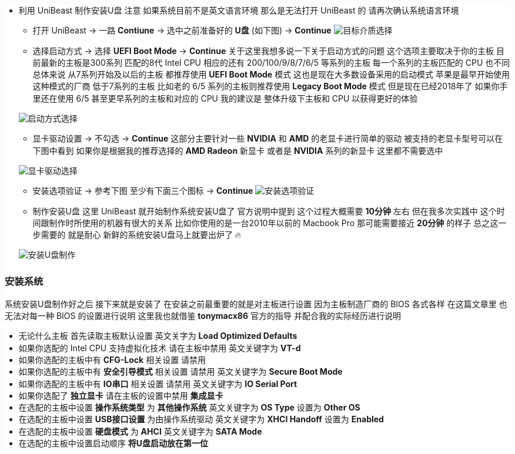 - 利用 UniBeast 制作安装U盘
    注意 如果系统目前不是英文语言环境 那么是无法打开 UniBeast 的 请再次确认系统语言环境
    
    - 打开 UniBeast -> 一路 **Contiune** -> 选中之前准备好的 **U盘** (如下图) -> **Continue**
    ![](https://ws1.sinaimg.cn/large/691bd373gy1fx8lc8s4usj21920xgn5m.jpg "目标介质选择")

    - 选择启动方式 -> 选择 **UEFI Boot Mode** -> **Continue**
        关于这里我想多说一下关于启动方式的问题 这个选项主要取决于你的主板
        目前最新的主板是300系列 匹配的8代 Intel CPU 
        相应的还有 200/100/9/8/7/6/5 等系列的主板 每一个系列的主板匹配的 CPU 也不同
        总体来说 从7系列开始及以后的主板 都推荐使用 **UEFI Boot Mode** 模式
        这也是现在大多数设备采用的启动模式 苹果是最早开始使用这种模式的厂商
        低于7系列的主板 比如老的 6/5 系列的主板则推荐使用 **Legacy Boot Mode** 模式
        但是现在已经2018年了 如果你手里还在使用 6/5 甚至更早系列的主板和对应的 CPU
        我的建议是 整体升级下主板和 CPU 以获得更好的体验

    ![](https://ws1.sinaimg.cn/large/691bd373gy1fx8lcn68cqj21920xgwpf.jpg "启动方式选择")

    - 显卡驱动设置 -> 不勾选 -> **Continue**
        这部分主要针对一些 **NVIDIA** 和 **AMD** 的老显卡进行简单的驱动
        被支持的老显卡型号可以在下图中看到 如果你是根据我的推荐选择的 **AMD Radeon** 新显卡
        或者是 **NVIDIA** 系列的新显卡 这里都不需要选中 

    ![](https://ws1.sinaimg.cn/large/691bd373gy1fx8ldoh01gj20mj0gqdhh.jpg "显卡驱动选择")
    
    - 安装选项验证 -> 参考下图 至少有下面三个图标 -> **Continue**
    ![](https://ws1.sinaimg.cn/large/691bd373gy1fx8ld1o6tmj21920xgqe9.jpg "安装选项验证")
        
    - 制作安装U盘
        这里 UniBeast 就开始制作系统安装U盘了
        官方说明中提到 这个过程大概需要 **10分钟** 左右
        但在我多次实践中 这个时间跟制作时所使用的机器有很大的关系
        比如你使用的是一台2010年以前的 Macbook Pro 那可能需要接近 **20分钟** 的样子
        总之这一步需要的 就是耐心 新鲜的系统安装U盘马上就要出炉了 🔥

    ![](https://ws1.sinaimg.cn/large/691bd373gy1fx8ldbcm7jj20mj0gqdi8.jpg "安装U盘制作")
        
### 安装系统
系统安装U盘制作好之后 接下来就是安装了 在安装之前最重要的就是对主板进行设置
因为主板制造厂商的 BIOS 各式各样 在这篇文章里 也无法对每一种 BIOS 的设置进行说明
这里我也就借鉴 **tonymacx86** 官方的指导 并配合我的实际经历进行说明

- 无论什么主板 首先读取主板默认设置 英文关字为 **Load Optimized Defaults**
- 如果你选配的 Intel CPU 支持虚拟化技术 请在主板中禁用 英文关键字为 **VT-d**
- 如果你选配的主板中有 **CFG-Lock** 相关设置 请禁用
- 如果你选配的主板中有 **安全引导模式** 相关设置 请禁用 英文关键字为 **Secure Boot Mode**
- 如果你选配的主板中有 **IO串口** 相关设置 请禁用 英文关键字为 **IO Serial Port**
- 如果你选配了 **独立显卡** 请在主板的设置中禁用 **集成显卡**
- 在选配的主板中设置 **操作系统类型** 为 **其他操作系统** 英文关键字为 **OS Type** 设置为 **Other OS**
- 在选配的主板中设置 **USB接口设置** 为由操作系统驱动 英文关键字为 **XHCI Handoff** 设置为 **Enabled**
- 在选配的主板中设置 **硬盘模式** 为 **AHCI** 英文关键字为 **SATA Mode**
- 在选配的主板中设置启动顺序 **将U盘启动放在第一位**
